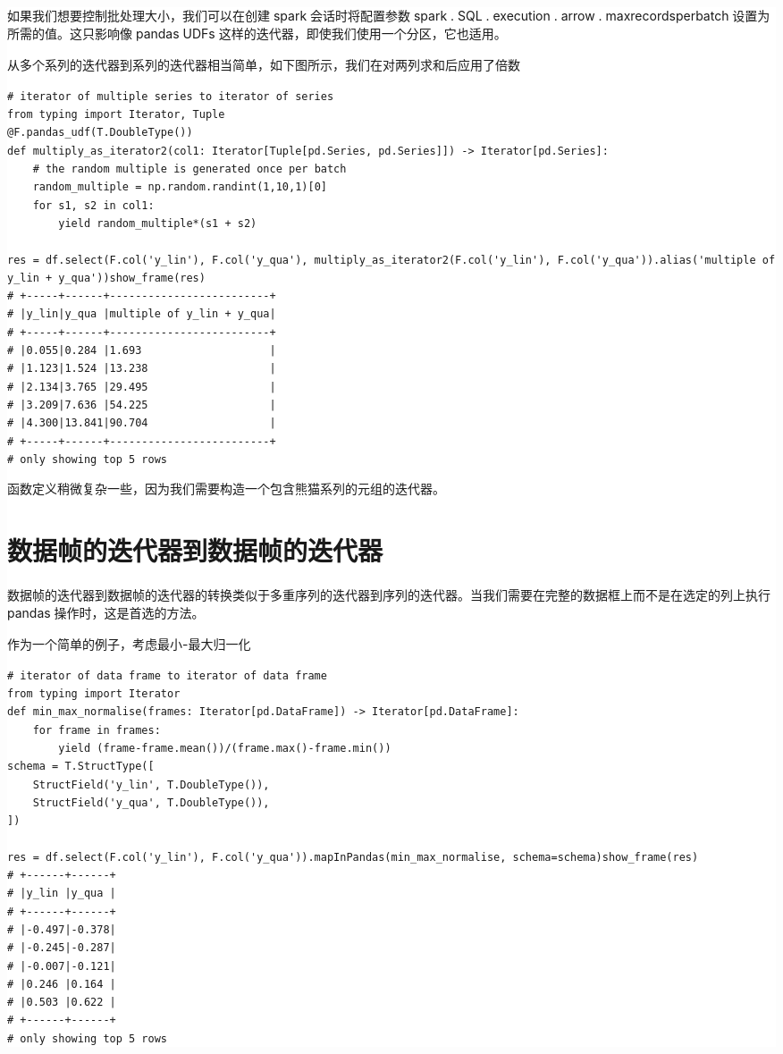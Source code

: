 如果我们想要控制批处理大小，我们可以在创建 spark 会话时将配置参数 spark . SQL . execution . arrow . maxrecordsperbatch 设置为所需的值。这只影响像 pandas UDFs 这样的迭代器，即使我们使用一个分区，它也适用。

从多个系列的迭代器到系列的迭代器相当简单，如下图所示，我们在对两列求和后应用了倍数

```
# iterator of multiple series to iterator of series
from typing import Iterator, Tuple
@F.pandas_udf(T.DoubleType())
def multiply_as_iterator2(col1: Iterator[Tuple[pd.Series, pd.Series]]) -> Iterator[pd.Series]:
    # the random multiple is generated once per batch
    random_multiple = np.random.randint(1,10,1)[0]
    for s1, s2 in col1:
        yield random_multiple*(s1 + s2)

res = df.select(F.col('y_lin'), F.col('y_qua'), multiply_as_iterator2(F.col('y_lin'), F.col('y_qua')).alias('multiple of y_lin + y_qua'))show_frame(res)
# +-----+------+-------------------------+
# |y_lin|y_qua |multiple of y_lin + y_qua|
# +-----+------+-------------------------+
# |0.055|0.284 |1.693                    |
# |1.123|1.524 |13.238                   |
# |2.134|3.765 |29.495                   |
# |3.209|7.636 |54.225                   |
# |4.300|13.841|90.704                   |
# +-----+------+-------------------------+
# only showing top 5 rows
```

函数定义稍微复杂一些，因为我们需要构造一个包含熊猫系列的元组的迭代器。

# **数据帧的迭代器到数据帧的迭代器**

数据帧的迭代器到数据帧的迭代器的转换类似于多重序列的迭代器到序列的迭代器。当我们需要在完整的数据框上而不是在选定的列上执行 pandas 操作时，这是首选的方法。

作为一个简单的例子，考虑最小-最大归一化

```
# iterator of data frame to iterator of data frame
from typing import Iterator
def min_max_normalise(frames: Iterator[pd.DataFrame]) -> Iterator[pd.DataFrame]:
    for frame in frames:
        yield (frame-frame.mean())/(frame.max()-frame.min())
schema = T.StructType([
    StructField('y_lin', T.DoubleType()),
    StructField('y_qua', T.DoubleType()),
])

res = df.select(F.col('y_lin'), F.col('y_qua')).mapInPandas(min_max_normalise, schema=schema)show_frame(res)
# +------+------+
# |y_lin |y_qua |
# +------+------+
# |-0.497|-0.378|
# |-0.245|-0.287|
# |-0.007|-0.121|
# |0.246 |0.164 |
# |0.503 |0.622 |
# +------+------+
# only showing top 5 rows
```
